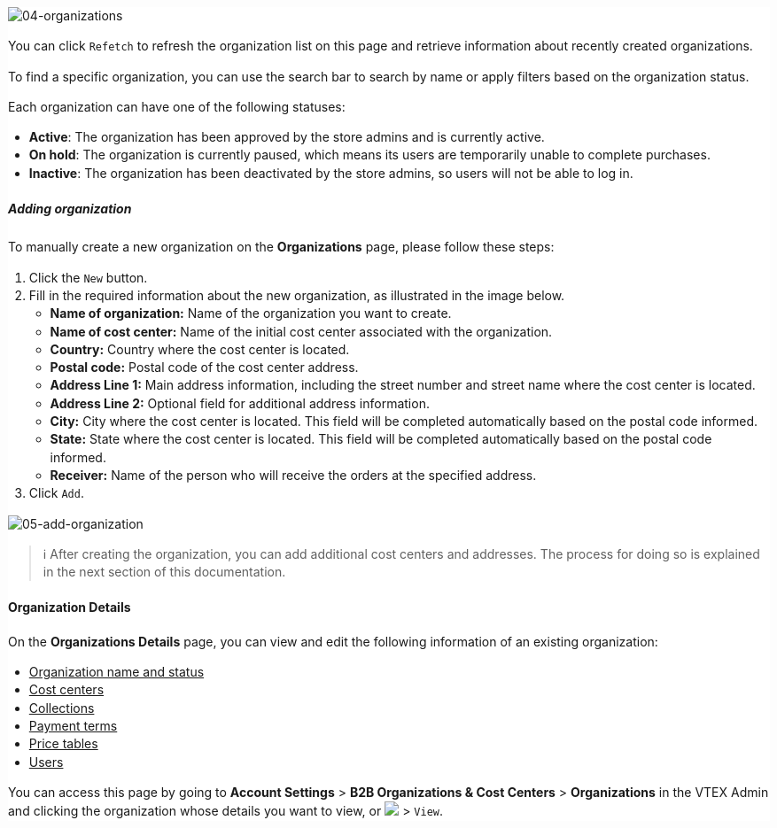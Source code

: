 <img src="https://user-images.githubusercontent.com/77292838/159766661-63f7191a-51c4-49d7-a34d-d909456f2692.png" alt="04-organizations"></img>

You can click `Refetch` to refresh the organization list on this page and retrieve information about recently created organizations.

To find a specific organization, you can use the search bar to search by name or apply filters based on the organization status.

Each organization can have one of the following statuses:

- **Active**: The organization has been approved by the store admins and is currently active.
- **On hold**: The organization is currently paused, which means its users are temporarily unable to complete purchases.
- **Inactive**: The organization has been deactivated by the store admins, so users will not be able to log in.

##### Adding organization

To manually create a new organization on the **Organizations** page, please follow these steps:

1. Click the `New` button.
2. Fill in the required information about the new organization, as illustrated in the image below.
   - **Name of organization:** Name of the organization you want to create.
   - **Name of cost center:** Name of the initial cost center associated with the organization.
   - **Country:** Country where the cost center is located.
   - **Postal code:** Postal code of the cost center address.
   - **Address Line 1:** Main address information, including the street number and street name where the cost center is located.
   - **Address Line 2:** Optional field for additional address information.
   - **City:** City where the cost center is located. This field will be completed automatically based on the postal code informed.
   - **State:** State where the cost center is located. This field will be completed automatically based on the postal code informed.
   - **Receiver:** Name of the person who will receive the orders at the specified address.
3. Click `Add`.

<img src="https://user-images.githubusercontent.com/77292838/159766663-e1b2005a-0c2d-4bec-84ad-612007f17d64.gif" alt="05-add-organization"></img>

> ℹ️ After creating the organization, you can add additional cost centers and addresses. The process for doing so is explained in the next section of this documentation.

#### Organization Details

On the **Organizations Details** page, you can view and edit the following information of an existing organization:

- [Organization name and status](#organization-name-and-status)
- [Cost centers](#cost-centers)
- [Collections](#collections)
- [Payment terms](#payment-terms)
- [Price tables](#price-tables)
- [Users](#users)

You can access this page by going to **Account Settings** > **B2B Organizations & Cost Centers** > **Organizations** in the VTEX Admin and clicking the organization whose details you want to view, or <img src="https://user-images.githubusercontent.com/77292838/159766633-dfcb818f-6bd7-4cd0-92dc-9c682fb50d04.png" width="10" alt-text="00-ellipsis" /> > `View`.

